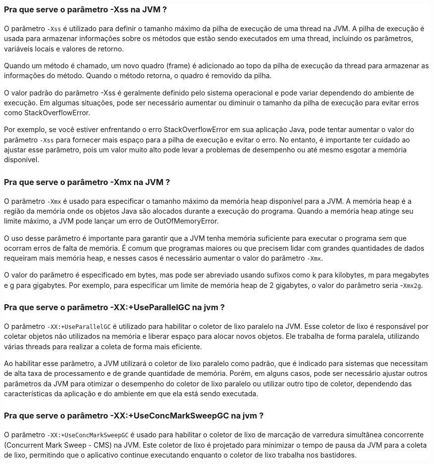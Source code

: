 ### **Pra que serve o parâmetro -Xss na JVM ?**

O parâmetro `-Xss` é utilizado para definir o tamanho máximo da pilha de execução de uma thread na JVM. A pilha de execução é usada para armazenar informações sobre os métodos que estão sendo executados em uma thread, incluindo os parâmetros, variáveis locais e valores de retorno.

Quando um método é chamado, um novo quadro (frame) é adicionado ao topo da pilha de execução da thread para armazenar as informações do método. Quando o método retorna, o quadro é removido da pilha.

O valor padrão do parâmetro -Xss é geralmente definido pelo sistema operacional e pode variar dependendo do ambiente de execução. Em algumas situações, pode ser necessário aumentar ou diminuir o tamanho da pilha de execução para evitar erros como StackOverflowError.

Por exemplo, se você estiver enfrentando o erro StackOverflowError em sua aplicação Java, pode tentar aumentar o valor do parâmetro `-Xss` para fornecer mais espaço para a pilha de execução e evitar o erro. No entanto, é importante ter cuidado ao ajustar esse parâmetro, pois um valor muito alto pode levar a problemas de desempenho ou até mesmo esgotar a memória disponível.

### **Pra que serve o parâmetro -Xmx na JVM ?**

O parâmetro `-Xmx` é usado para especificar o tamanho máximo da memória heap disponível para a JVM. A memória heap é a região da memória onde os objetos Java são alocados durante a execução do programa. Quando a memória heap atinge seu limite máximo, a JVM pode lançar um erro de OutOfMemoryError.

O uso desse parâmetro é importante para garantir que a JVM tenha memória suficiente para executar o programa sem que ocorram erros de falta de memória. É comum que programas maiores ou que precisem lidar com grandes quantidades de dados requeiram mais memória heap, e nesses casos é necessário aumentar o valor do parâmetro `-Xmx`.

O valor do parâmetro é especificado em bytes, mas pode ser abreviado usando sufixos como k para kilobytes, m para megabytes e g para gigabytes. Por exemplo, para especificar um limite de memória heap de 2 gigabytes, o valor do parâmetro seria -`Xmx2g`.

### **Pra que serve o parâmetro -XX:+UseParallelGC na jvm ?**

O parâmetro `-XX:+UseParallelGC` é utilizado para habilitar o coletor de lixo paralelo na JVM. Esse coletor de lixo é responsável por coletar objetos não utilizados na memória e liberar espaço para alocar novos objetos. Ele trabalha de forma paralela, utilizando várias threads para realizar a coleta de forma mais eficiente.

Ao habilitar esse parâmetro, a JVM utilizará o coletor de lixo paralelo como padrão, que é indicado para sistemas que necessitam de alta taxa de processamento e de grande quantidade de memória. Porém, em alguns casos, pode ser necessário ajustar outros parâmetros da JVM para otimizar o desempenho do coletor de lixo paralelo ou utilizar outro tipo de coletor, dependendo das características da aplicação e do ambiente em que ela está sendo executada.

### **Pra que serve o parâmetro -XX:+UseConcMarkSweepGC na jvm ?**

O parâmetro `-XX:+UseConcMarkSweepGC` é usado para habilitar o coletor de lixo de marcação de varredura simultânea concorrente (Concurrent Mark Sweep - CMS) na JVM. Este coletor de lixo é projetado para minimizar o tempo de pausa da JVM para a coleta de lixo, permitindo que o aplicativo continue executando enquanto o coletor de lixo trabalha nos bastidores.
